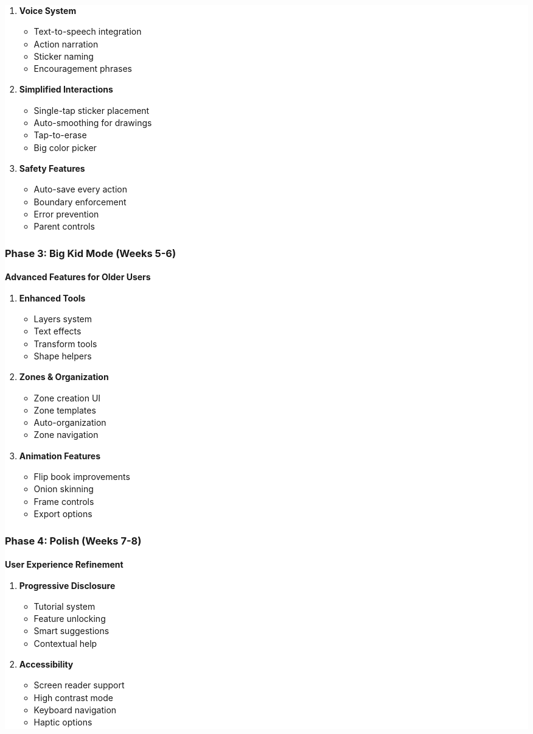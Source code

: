 1. **Voice System**
   - Text-to-speech integration
   - Action narration
   - Sticker naming
   - Encouragement phrases

2. **Simplified Interactions**
   - Single-tap sticker placement
   - Auto-smoothing for drawings
   - Tap-to-erase
   - Big color picker

3. **Safety Features**
   - Auto-save every action
   - Boundary enforcement
   - Error prevention
   - Parent controls

### Phase 3: Big Kid Mode (Weeks 5-6)
**Advanced Features for Older Users**

1. **Enhanced Tools**
   - Layers system
   - Text effects
   - Transform tools
   - Shape helpers

2. **Zones & Organization**
   - Zone creation UI
   - Zone templates
   - Auto-organization
   - Zone navigation

3. **Animation Features**
   - Flip book improvements
   - Onion skinning
   - Frame controls
   - Export options

### Phase 4: Polish (Weeks 7-8)
**User Experience Refinement**

1. **Progressive Disclosure**
   - Tutorial system
   - Feature unlocking
   - Smart suggestions
   - Contextual help

2. **Accessibility**
   - Screen reader support
   - High contrast mode
   - Keyboard navigation
   - Haptic options
